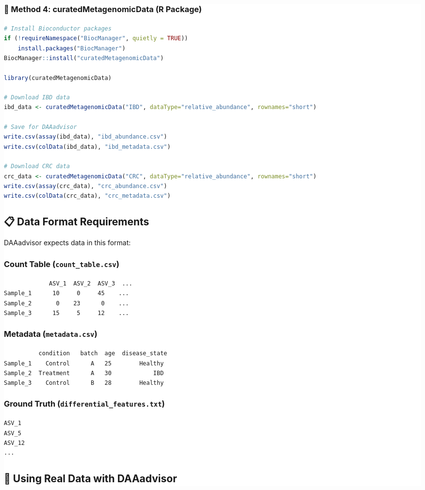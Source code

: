 ### 🧬 Method 4: curatedMetagenomicData (R Package)

```r
# Install Bioconductor packages
if (!requireNamespace("BiocManager", quietly = TRUE))
    install.packages("BiocManager")
BiocManager::install("curatedMetagenomicData")

library(curatedMetagenomicData)

# Download IBD data
ibd_data <- curatedMetagenomicData("IBD", dataType="relative_abundance", rownames="short")

# Save for DAAadvisor
write.csv(assay(ibd_data), "ibd_abundance.csv")
write.csv(colData(ibd_data), "ibd_metadata.csv")

# Download CRC data
crc_data <- curatedMetagenomicData("CRC", dataType="relative_abundance", rownames="short")
write.csv(assay(crc_data), "crc_abundance.csv") 
write.csv(colData(crc_data), "crc_metadata.csv")
```

## 📋 Data Format Requirements

DAAadvisor expects data in this format:

### Count Table (`count_table.csv`)
```
             ASV_1  ASV_2  ASV_3  ...
Sample_1      10     0     45    ...
Sample_2       0    23      0    ...
Sample_3      15     5     12    ...
```

### Metadata (`metadata.csv`)
```
          condition   batch  age  disease_state
Sample_1    Control      A   25        Healthy
Sample_2  Treatment      A   30            IBD
Sample_3    Control      B   28        Healthy
```

### Ground Truth (`differential_features.txt`)
```
ASV_1
ASV_5
ASV_12
...
```

## 🎯 Using Real Data with DAAadvisor
